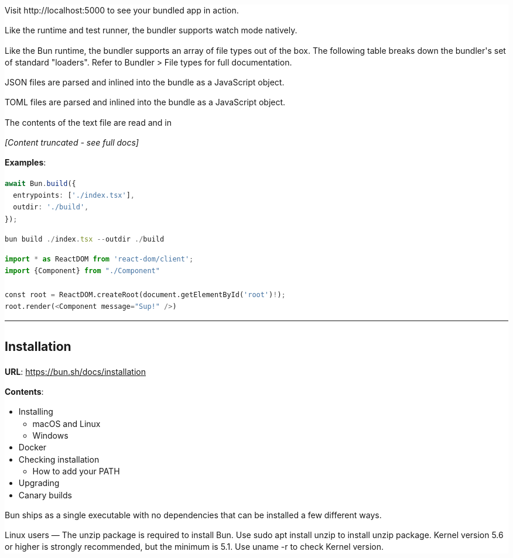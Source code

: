 Visit http://localhost:5000 to see your bundled app in action.

Like the runtime and test runner, the bundler supports watch mode natively.

Like the Bun runtime, the bundler supports an array of file types out of the box. The following table breaks down the bundler's set of standard "loaders". Refer to Bundler > File types for full documentation.

JSON files are parsed and inlined into the bundle as a JavaScript object.

TOML files are parsed and inlined into the bundle as a JavaScript object.

The contents of the text file are read and in

*[Content truncated - see full docs]*

**Examples**:

```typescript
await Bun.build({
  entrypoints: ['./index.tsx'],
  outdir: './build',
});
```

```typescript
bun build ./index.tsx --outdir ./build
```

```python
import * as ReactDOM from 'react-dom/client';
import {Component} from "./Component"

const root = ReactDOM.createRoot(document.getElementById('root')!);
root.render(<Component message="Sup!" />)
```

---

## Installation

**URL**: https://bun.sh/docs/installation

**Contents**:
- Installing
  - macOS and Linux
  - Windows
- Docker
- Checking installation
  - How to add your PATH
- Upgrading
- Canary builds

Bun ships as a single executable with no dependencies that can be installed a few different ways.

Linux users — The unzip package is required to install Bun. Use sudo apt install unzip to install unzip package. Kernel version 5.6 or higher is strongly recommended, but the minimum is 5.1. Use uname -r to check Kernel version.
